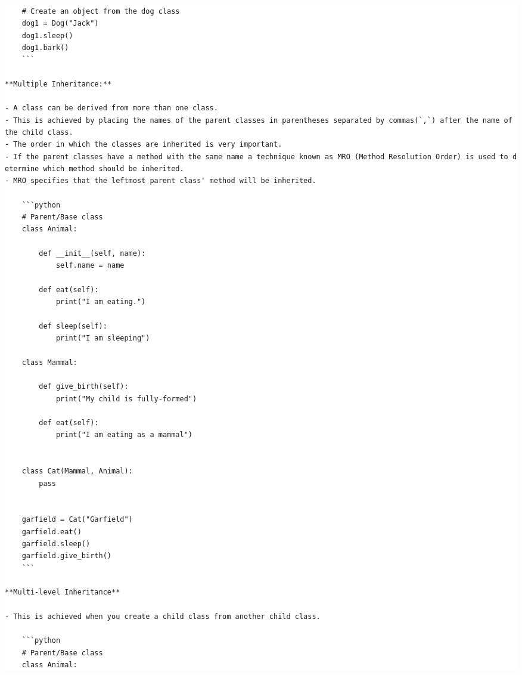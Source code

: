         # Create an object from the dog class
        dog1 = Dog("Jack")
        dog1.sleep()
        dog1.bark()
        ```

    **Multiple Inheritance:**

    - A class can be derived from more than one class.
    - This is achieved by placing the names of the parent classes in parentheses separated by commas(`,`) after the name of the child class.
    - The order in which the classes are inherited is very important.
    - If the parent classes have a method with the same name a technique known as MRO (Method Resolution Order) is used to determine which method should be inherited.
    - MRO specifies that the leftmost parent class' method will be inherited.

        ```python
        # Parent/Base class
        class Animal:
            
            def __init__(self, name):
                self.name = name
                
            def eat(self):
                print("I am eating.")
                
            def sleep(self):
                print("I am sleeping")

        class Mammal:
            
            def give_birth(self):
                print("My child is fully-formed")
                
            def eat(self):
                print("I am eating as a mammal")
            
            
        class Cat(Mammal, Animal):
            pass


        garfield = Cat("Garfield")
        garfield.eat()
        garfield.sleep()
        garfield.give_birth()
        ```

    **Multi-level Inheritance**

    - This is achieved when you create a child class from another child class.

        ```python
        # Parent/Base class
        class Animal:
            